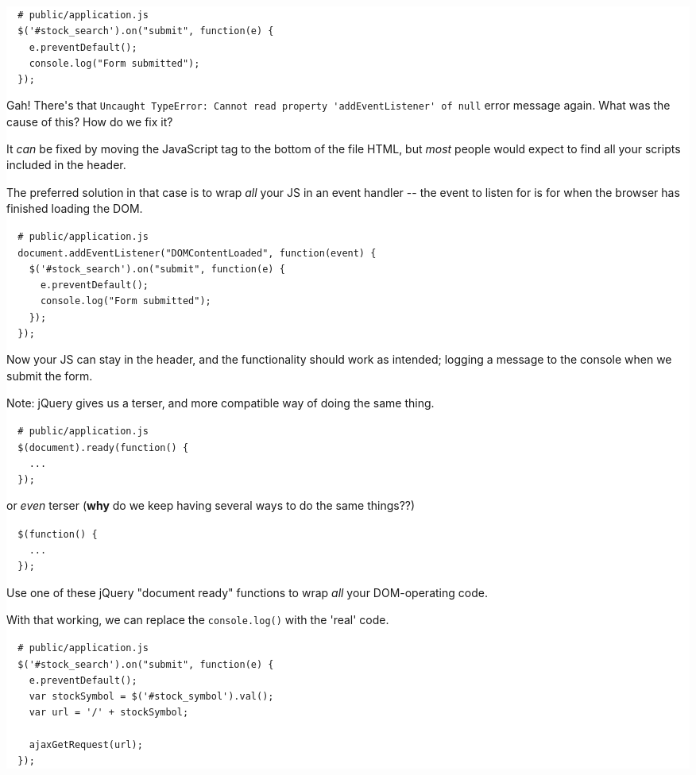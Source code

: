 ```
  # public/application.js
  $('#stock_search').on("submit", function(e) {
    e.preventDefault();
    console.log("Form submitted");
  });
```

Gah! There's that `Uncaught TypeError: Cannot read property 'addEventListener' of null` error message again. What was the cause of this? How do we fix it?

It *can* be fixed by moving the JavaScript tag to the bottom of the file HTML, but *most* people would expect to find all your scripts included in the header.

The preferred solution in that case is to wrap *all* your JS in an event handler -- the event to listen for is for when the browser has finished loading the DOM.

```
  # public/application.js
  document.addEventListener("DOMContentLoaded", function(event) {
    $('#stock_search').on("submit", function(e) {
      e.preventDefault();
      console.log("Form submitted");
    });
  });
```

Now your JS can stay in the header, and the functionality should work as intended; logging a message to the console when we submit the form.

Note: jQuery gives us a terser, and more compatible way of doing the same thing.

```
  # public/application.js
  $(document).ready(function() {
    ...
  });
```

or *even* terser (**why** do we keep having several ways to do the same things??)

```
  $(function() {
    ...
  });
```

Use one of these jQuery "document ready" functions to wrap *all* your DOM-operating code.


With that working, we can replace the `console.log()` with the 'real' code.

```
  # public/application.js
  $('#stock_search').on("submit", function(e) {
    e.preventDefault();
    var stockSymbol = $('#stock_symbol').val();
    var url = '/' + stockSymbol;

    ajaxGetRequest(url);
  });
```
